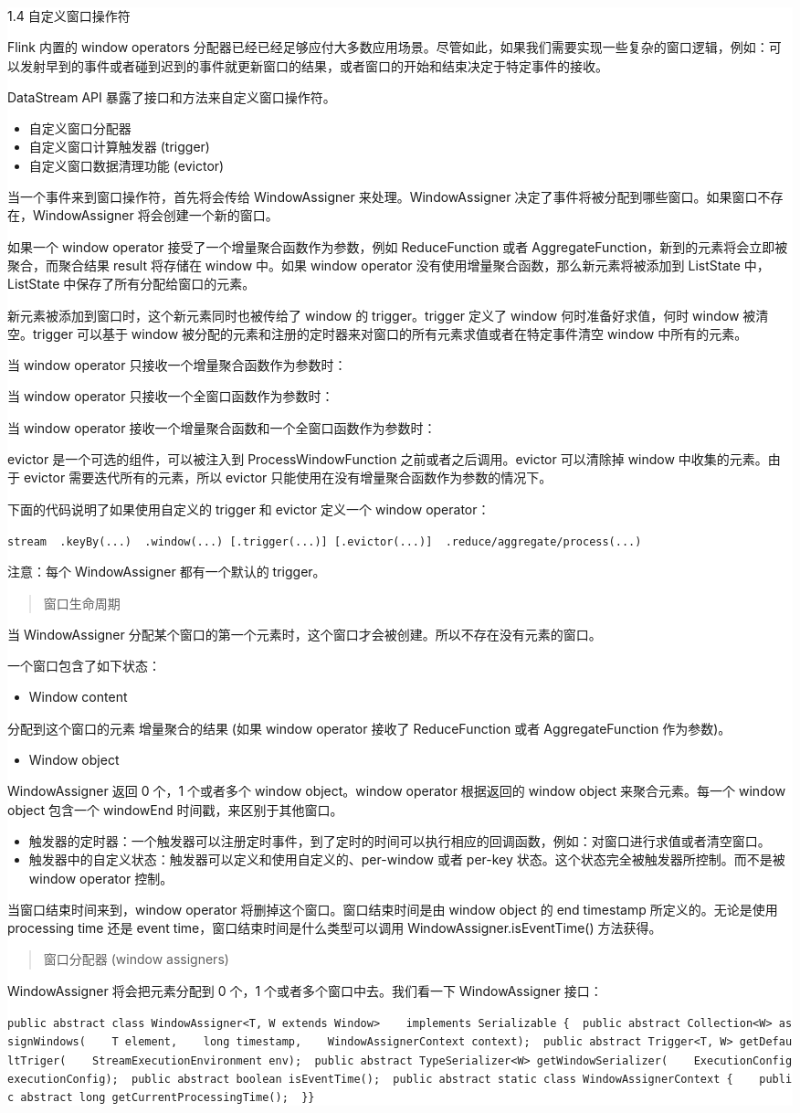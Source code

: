 1.4 自定义窗口操作符

Flink 内置的 window operators 分配器已经已经足够应付大多数应用场景。尽管如此，如果我们需要实现一些复杂的窗口逻辑，例如：可以发射早到的事件或者碰到迟到的事件就更新窗口的结果，或者窗口的开始和结束决定于特定事件的接收。

DataStream API 暴露了接口和方法来自定义窗口操作符。

-   自定义窗口分配器
-   自定义窗口计算触发器 (trigger)
-   自定义窗口数据清理功能 (evictor)

当一个事件来到窗口操作符，首先将会传给 WindowAssigner 来处理。WindowAssigner 决定了事件将被分配到哪些窗口。如果窗口不存在，WindowAssigner 将会创建一个新的窗口。

如果一个 window operator 接受了一个增量聚合函数作为参数，例如 ReduceFunction 或者 AggregateFunction，新到的元素将会立即被聚合，而聚合结果 result 将存储在 window 中。如果 window operator 没有使用增量聚合函数，那么新元素将被添加到 ListState 中，ListState 中保存了所有分配给窗口的元素。

新元素被添加到窗口时，这个新元素同时也被传给了 window 的 trigger。trigger 定义了 window 何时准备好求值，何时 window 被清空。trigger 可以基于 window 被分配的元素和注册的定时器来对窗口的所有元素求值或者在特定事件清空 window 中所有的元素。

当 window operator 只接收一个增量聚合函数作为参数时：

当 window operator 只接收一个全窗口函数作为参数时：

当 window operator 接收一个增量聚合函数和一个全窗口函数作为参数时：

evictor 是一个可选的组件，可以被注入到 ProcessWindowFunction 之前或者之后调用。evictor 可以清除掉 window 中收集的元素。由于 evictor 需要迭代所有的元素，所以 evictor 只能使用在没有增量聚合函数作为参数的情况下。

下面的代码说明了如果使用自定义的 trigger 和 evictor 定义一个 window operator：

    stream  .keyBy(...)  .window(...) [.trigger(...)] [.evictor(...)]  .reduce/aggregate/process(...)

注意：每个 WindowAssigner 都有一个默认的 trigger。

> 窗口生命周期

当 WindowAssigner 分配某个窗口的第一个元素时，这个窗口才会被创建。所以不存在没有元素的窗口。

一个窗口包含了如下状态：

-   Window content

分配到这个窗口的元素 增量聚合的结果 (如果 window operator 接收了 ReduceFunction 或者 AggregateFunction 作为参数)。

-   Window object

WindowAssigner 返回 0 个，1 个或者多个 window object。window operator 根据返回的 window object 来聚合元素。每一个 window object 包含一个 windowEnd 时间戳，来区别于其他窗口。

-   触发器的定时器：一个触发器可以注册定时事件，到了定时的时间可以执行相应的回调函数，例如：对窗口进行求值或者清空窗口。
-   触发器中的自定义状态：触发器可以定义和使用自定义的、per-window 或者 per-key 状态。这个状态完全被触发器所控制。而不是被 window operator 控制。

当窗口结束时间来到，window operator 将删掉这个窗口。窗口结束时间是由 window object 的 end timestamp 所定义的。无论是使用 processing time 还是 event time，窗口结束时间是什么类型可以调用 WindowAssigner.isEventTime() 方法获得。

> 窗口分配器 (window assigners)

WindowAssigner 将会把元素分配到 0 个，1 个或者多个窗口中去。我们看一下 WindowAssigner 接口：

    public abstract class WindowAssigner<T, W extends Window>    implements Serializable {  public abstract Collection<W> assignWindows(    T element,    long timestamp,    WindowAssignerContext context);  public abstract Trigger<T, W> getDefaultTriger(    StreamExecutionEnvironment env);  public abstract TypeSerializer<W> getWindowSerializer(    ExecutionConfig executionConfig);  public abstract boolean isEventTime();  public abstract static class WindowAssignerContext {    public abstract long getCurrentProcessingTime();  }}
